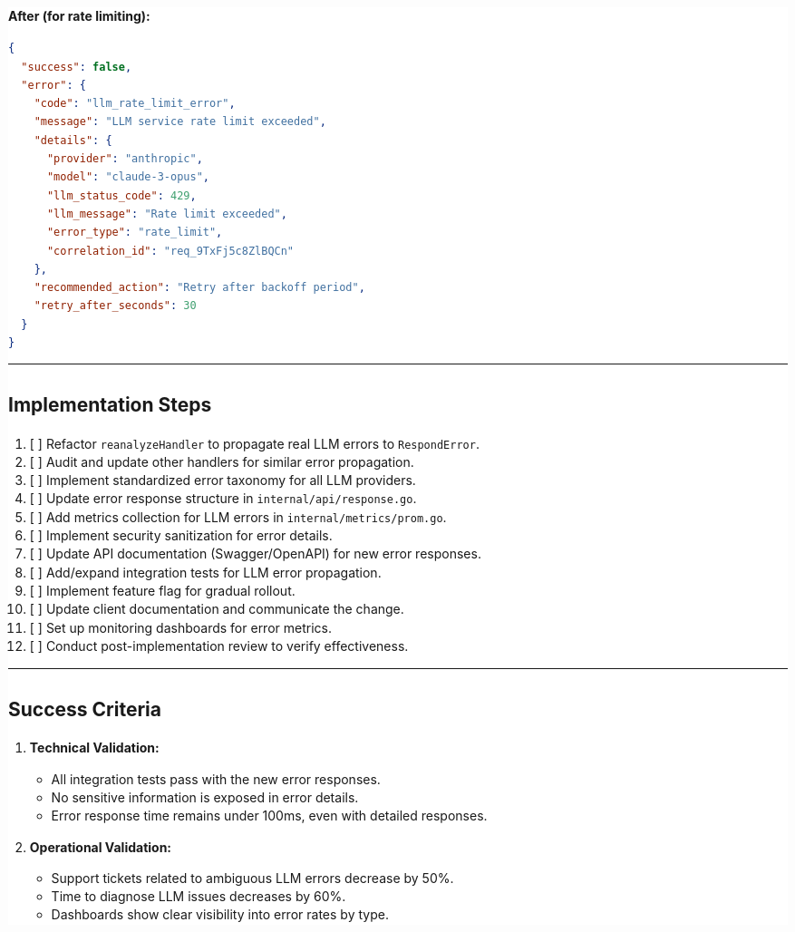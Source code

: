 **After (for rate limiting):**
```json
{
  "success": false,
  "error": {
    "code": "llm_rate_limit_error",
    "message": "LLM service rate limit exceeded",
    "details": {
      "provider": "anthropic",
      "model": "claude-3-opus",
      "llm_status_code": 429,
      "llm_message": "Rate limit exceeded",
      "error_type": "rate_limit",
      "correlation_id": "req_9TxFj5c8ZlBQCn"
    },
    "recommended_action": "Retry after backoff period",
    "retry_after_seconds": 30
  }
}
```

---

## Implementation Steps

1. [ ] Refactor `reanalyzeHandler` to propagate real LLM errors to `RespondError`.
2. [ ] Audit and update other handlers for similar error propagation.
3. [ ] Implement standardized error taxonomy for all LLM providers.
4. [ ] Update error response structure in `internal/api/response.go`.
5. [ ] Add metrics collection for LLM errors in `internal/metrics/prom.go`.
6. [ ] Implement security sanitization for error details.
7. [ ] Update API documentation (Swagger/OpenAPI) for new error responses.
8. [ ] Add/expand integration tests for LLM error propagation.
9. [ ] Implement feature flag for gradual rollout.
10. [ ] Update client documentation and communicate the change.
11. [ ] Set up monitoring dashboards for error metrics.
12. [ ] Conduct post-implementation review to verify effectiveness.

---

## Success Criteria

1. **Technical Validation:**
   - All integration tests pass with the new error responses.
   - No sensitive information is exposed in error details.
   - Error response time remains under 100ms, even with detailed responses.

2. **Operational Validation:**
   - Support tickets related to ambiguous LLM errors decrease by 50%.
   - Time to diagnose LLM issues decreases by 60%.
   - Dashboards show clear visibility into error rates by type.
